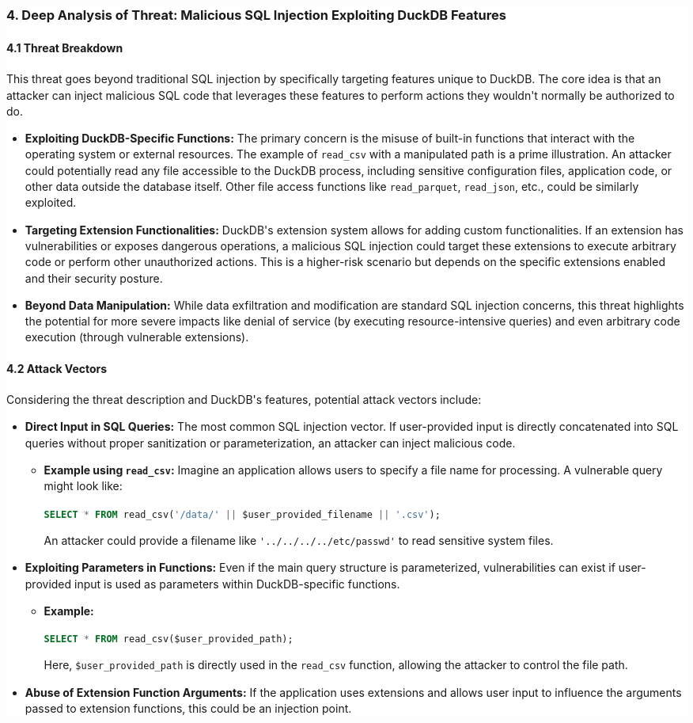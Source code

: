 ### 4. Deep Analysis of Threat: Malicious SQL Injection Exploiting DuckDB Features

#### 4.1 Threat Breakdown

This threat goes beyond traditional SQL injection by specifically targeting features unique to DuckDB. The core idea is that an attacker can inject malicious SQL code that leverages these features to perform actions they wouldn't normally be authorized to do.

*   **Exploiting DuckDB-Specific Functions:**  The primary concern is the misuse of built-in functions that interact with the operating system or external resources. The example of `read_csv` with a manipulated path is a prime illustration. An attacker could potentially read any file accessible to the DuckDB process, including sensitive configuration files, application code, or other data outside the database itself. Other file access functions like `read_parquet`, `read_json`, etc., could be similarly exploited.

*   **Targeting Extension Functionalities:** DuckDB's extension system allows for adding custom functionalities. If an extension has vulnerabilities or exposes dangerous operations, a malicious SQL injection could target these extensions to execute arbitrary code or perform other unauthorized actions. This is a higher-risk scenario but depends on the specific extensions enabled and their security posture.

*   **Beyond Data Manipulation:** While data exfiltration and modification are standard SQL injection concerns, this threat highlights the potential for more severe impacts like denial of service (by executing resource-intensive queries) and even arbitrary code execution (through vulnerable extensions).

#### 4.2 Attack Vectors

Considering the threat description and DuckDB's features, potential attack vectors include:

*   **Direct Input in SQL Queries:**  The most common SQL injection vector. If user-provided input is directly concatenated into SQL queries without proper sanitization or parameterization, an attacker can inject malicious code.

    *   **Example using `read_csv`:**  Imagine an application allows users to specify a file name for processing. A vulnerable query might look like:
        ```sql
        SELECT * FROM read_csv('/data/' || $user_provided_filename || '.csv');
        ```
        An attacker could provide a filename like `'../../../../etc/passwd'` to read sensitive system files.

*   **Exploiting Parameters in Functions:** Even if the main query structure is parameterized, vulnerabilities can exist if user-provided input is used as parameters within DuckDB-specific functions.

    *   **Example:**
        ```sql
        SELECT * FROM read_csv($user_provided_path);
        ```
        Here, `$user_provided_path` is directly used in the `read_csv` function, allowing the attacker to control the file path.

*   **Abuse of Extension Function Arguments:** If the application uses extensions and allows user input to influence the arguments passed to extension functions, this could be an injection point.
